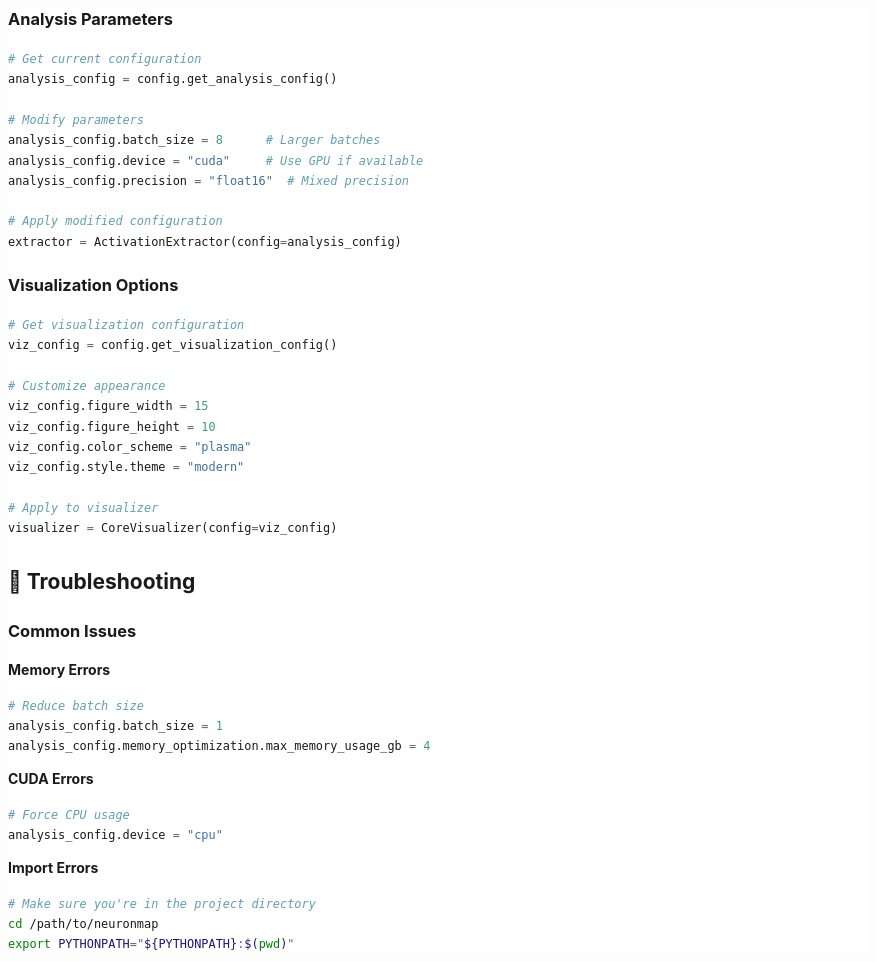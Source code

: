 ### Analysis Parameters

```python
# Get current configuration
analysis_config = config.get_analysis_config()

# Modify parameters
analysis_config.batch_size = 8      # Larger batches
analysis_config.device = "cuda"     # Use GPU if available
analysis_config.precision = "float16"  # Mixed precision

# Apply modified configuration
extractor = ActivationExtractor(config=analysis_config)
```

### Visualization Options

```python
# Get visualization configuration
viz_config = config.get_visualization_config()

# Customize appearance
viz_config.figure_width = 15
viz_config.figure_height = 10
viz_config.color_scheme = "plasma"
viz_config.style.theme = "modern"

# Apply to visualizer
visualizer = CoreVisualizer(config=viz_config)
```

## 🔧 Troubleshooting

### Common Issues

**Memory Errors**
```python
# Reduce batch size
analysis_config.batch_size = 1
analysis_config.memory_optimization.max_memory_usage_gb = 4
```

**CUDA Errors**
```python
# Force CPU usage
analysis_config.device = "cpu"
```

**Import Errors**
```bash
# Make sure you're in the project directory
cd /path/to/neuronmap
export PYTHONPATH="${PYTHONPATH}:$(pwd)"
```
